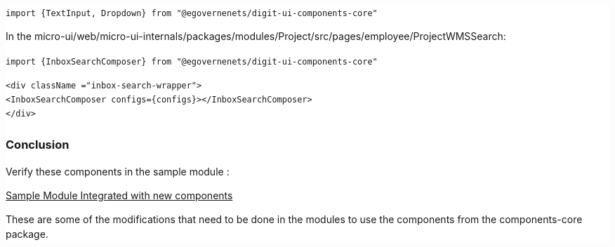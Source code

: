 ```
import {TextInput, Dropdown} from "@egovernenets/digit-ui-components-core"
```

In the micro-ui/web/micro-ui-internals/packages/modules/Project/src/pages/employee/ProjectWMSSearch:

```
import {InboxSearchComposer} from "@egovernenets/digit-ui-components-core"
```

```
<div className ="inbox-search-wrapper">
<InboxSearchComposer configs={configs}></InboxSearchComposer>
</div>
```

### **Conclusion** <a href="#a49vgx5zo9hx" id="a49vgx5zo9hx"></a>

Verify these components in the sample module :

[Sample Module Integrated with new components](https://unified-dev.digit.org/core-ui/employee/user/login)

These are some of the modifications that need to be done in the modules to use the components from the components-core package.
